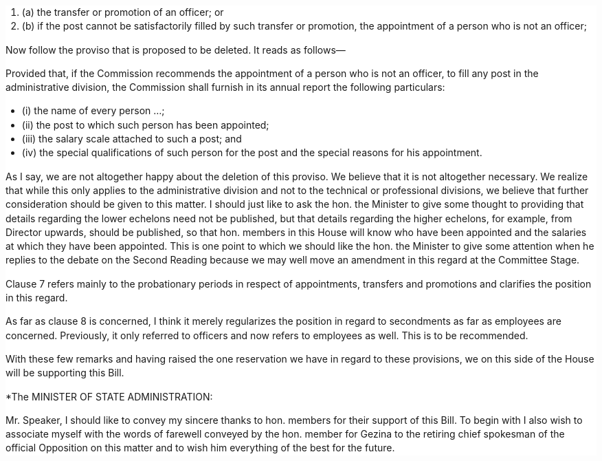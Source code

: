 <ol>

<li>(a) the transfer or promotion of an officer; or</li>

<li>(b) if the post cannot be satisfactorily filled by such transfer or promotion, the appointment of a person who is not an officer;</li>

</ol>

<p>Now follow the proviso that is proposed to be deleted. It reads as follows&#x2014;</p>

<block name="quote">Provided that, if the Commission recommends the appointment of a person who is not an officer, to fill any post in the administrative division, the Commission shall furnish in its annual report the following particulars:</block>

<ul>

<li>(i) the name of every person &#x2026;;</li>

<li>(ii) the post to which such person has been appointed;</li>

<li>(iii) the salary scale attached to such a post; and</li>

<li>(iv) the special qualifications of such person for the post and the special reasons for his appointment.</li>

</ul>

<p>As I say, we are not altogether happy about the deletion of this proviso. We believe that it is not altogether necessary. We realize that while this only applies to the administrative division and not to the technical or professional divisions, we believe that further consideration should be given to this matter. I should just like to ask the hon. the Minister to give some thought to providing that details regarding the lower echelons need not be published, but that details regarding the higher echelons, for example, from Director upwards, should be published, so that hon. members in this House will know who have been appointed and the salaries at which they have been appointed. This is one point to which we should like the hon. the Minister to give some attention when he replies to the debate on the Second Reading because we may well move an amendment in this regard at the Committee Stage.</p>

<p>Clause 7 refers mainly to the probationary periods in respect of appointments, transfers and promotions and clarifies the position in this regard.</p>

<p>As far as clause 8 is concerned, I think it merely regularizes the position in regard to secondments as far as employees are concerned. Previously, it only referred to officers and now refers to employees as well. This is to be recommended.</p>

<p>With these few remarks and having raised the one reservation we have in regard to these provisions, we on this side of the House will be supporting this Bill.</p>

</speech>

<speech by="#minister_of_state_administration">

<from>*The <person refersTo="hansard_za">MINISTER OF STATE ADMINISTRATION</person>:</from>

<p>Mr. Speaker, I should like to <span class="col_8115-8116" refersTo="page_0870"/>convey my sincere thanks to hon. members for their support of this Bill. To begin with I also wish to associate myself with the words of farewell conveyed by the hon. member for Gezina to the retiring chief spokesman of the official Opposition on this matter and to wish him everything of the best for the future.</p>
